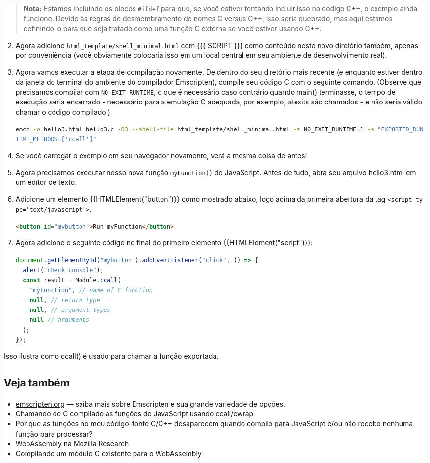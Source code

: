    > **Nota:** Estamos incluindo os blocos `#ifdef` para que, se você estiver tentando incluir isso no código C++, o exemplo ainda funcione. Devido às regras de desmembramento de nomes C versus C++, isso seria quebrado, mas aqui estamos definindo-o para que seja tratado como uma função C externa se você estiver usando C++.

2. Agora adicione `html_template/shell_minimal.html` com \{\{{ SCRIPT }}} como conteúdo neste novo diretório também, apenas por conveniência (você obviamente colocaria isso em um local central em seu ambiente de desenvolvimento real).

3. Agora vamos executar a etapa de compilação novamente. De dentro do seu diretório mais recente (e enquanto estiver dentro da janela do terminal do ambiente do compilador Emscripten), compile seu código C com o seguinte comando. (Observe que precisamos compilar com `NO_EXIT_RUNTIME`, o que é necessário caso contrário quando main() terminasse, o tempo de execução seria encerrado - necessário para a emulação C adequada, por exemplo, atexits são chamados - e não seria válido chamar o código compilado.)

   ```bash
   emcc -o hello3.html hello3.c -O3 --shell-file html_template/shell_minimal.html -s NO_EXIT_RUNTIME=1 -s "EXPORTED_RUNTIME_METHODS=['ccall']"
   ```

4. Se você carregar o exemplo em seu navegador novamente, verá a mesma coisa de antes!

5. Agora precisamos executar nosso nova função `myFunction()` do JavaScript. Antes de tudo, abra seu arquivo hello3.html em um editor de texto.

6. Adicione um elemento {{HTMLElement("button")}} como mostrado abaixo, logo acima da primeira abertura da tag `<script type='text/javascript'>`.

   ```html
   <button id="mybutton">Run myFunction</button>
   ```

7. Agora adicione o seguinte código no final do primeiro elemento {{HTMLElement("script")}}:

   ```js
   document.getElementById("mybutton").addEventListener("click", () => {
     alert("check console");
     const result = Module.ccall(
       "myFunction", // name of C function
       null, // return type
       null, // argument types
       null // arguments
     );
   });
   ```

Isso ilustra como ccall() é usado para chamar a função exportada.

## Veja também

- [emscripten.org](https://emscripten.org/) — saiba mais sobre Emscripten e sua grande variedade de opções.
- [Chamando de C compilado as funções de JavaScript usando ccall/cwrap](https://emscripten.org/docs/porting/connecting_cpp_and_javascript/Interacting-with-code.html#calling-compiled-c-functions-from-javascript-using-ccall-cwrap)
- [Por que as funções no meu código-fonte C/C++ desaparecem quando compilo para JavaScript e/ou não recebo nenhuma função para processar?](https://emscripten.org/docs/getting_started/FAQ.html#why-do-functions-in-my-c-c-source-code-vanish-when-i-compile-to-javascript-and-or-i-get-no-functions-to-process)
- [WebAssembly na Mozilla Research](https://research.mozilla.org/)
- [Compilando um módulo C existente para o WebAssembly](/pt-BR/docs/WebAssembly/existing_C_to_wasm)
